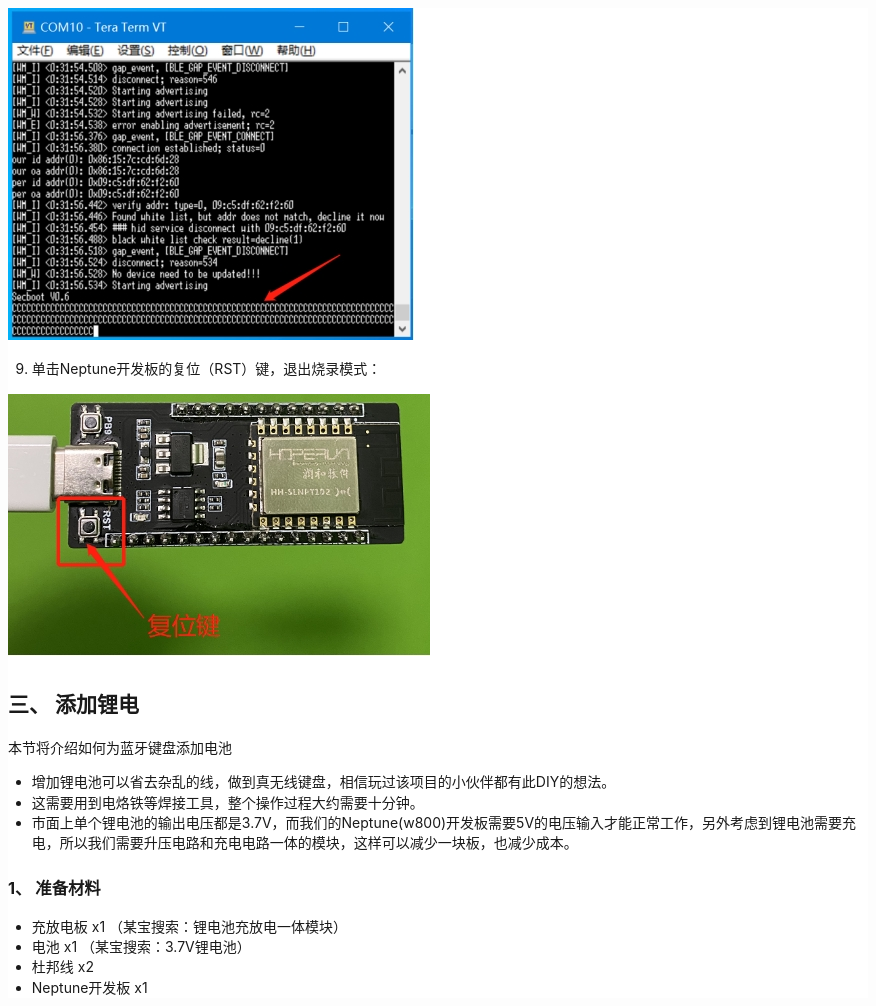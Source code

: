 <img src="meta\wps37.jpg"  style="float: center;" />

 

9) 单击Neptune开发板的复位（RST）键，退出烧录模式：

<img src="meta\wps38.jpg"  style="float: center;" />

 

## **三、** 添加锂电

本节将介绍如何为蓝牙键盘添加电池

- 增加锂电池可以省去杂乱的线，做到真无线键盘，相信玩过该项目的小伙伴都有此DIY的想法。
- 这需要用到电烙铁等焊接工具，整个操作过程大约需要十分钟。
- 市面上单个锂电池的输出电压都是3.7V，而我们的Neptune(w800)开发板需要5V的电压输入才能正常工作，另外考虑到锂电池需要充电，所以我们需要升压电路和充电电路一体的模块，这样可以减少一块板，也减少成本。

### **1、** 准备材料

- 充放电板				x1		（某宝搜索：锂电池充放电一体模块）
- 电池						x1		（某宝搜索：3.7V锂电池）
- 杜邦线					x2
- Neptune开发板	x1
